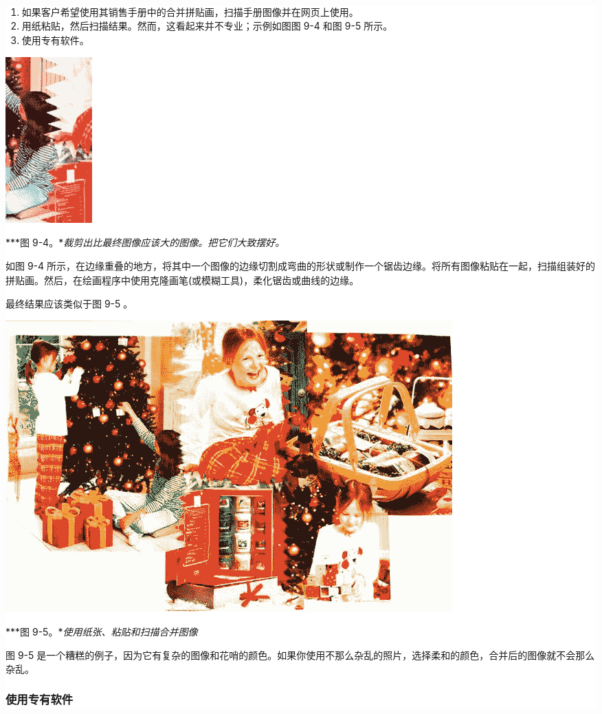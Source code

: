 1.  如果客户希望使用其销售手册中的合并拼贴画，扫描手册图像并在网页上使用。
2.  用纸粘贴，然后扫描结果。然而，这看起来并不专业；示例如图图 9-4 和图 9-5 所示。
3.  使用专有软件。

![images](img/9781430242758_Fig09-04.jpg)

***图 9-4。**裁剪出比最终图像应该大的图像。把它们大致摆好。*

如图 9-4 所示，在边缘重叠的地方，将其中一个图像的边缘切割成弯曲的形状或制作一个锯齿边缘。将所有图像粘贴在一起，扫描组装好的拼贴画。然后，在绘画程序中使用克隆画笔(或模糊工具)，柔化锯齿或曲线的边缘。

最终结果应该类似于图 9-5 。

![images](img/9781430242758_Fig09-05.jpg)

***图 9-5。**使用纸张、粘贴和扫描合并图像*

图 9-5 是一个糟糕的例子，因为它有复杂的图像和花哨的颜色。如果你使用不那么杂乱的照片，选择柔和的颜色，合并后的图像就不会那么杂乱。

### 使用专有软件
